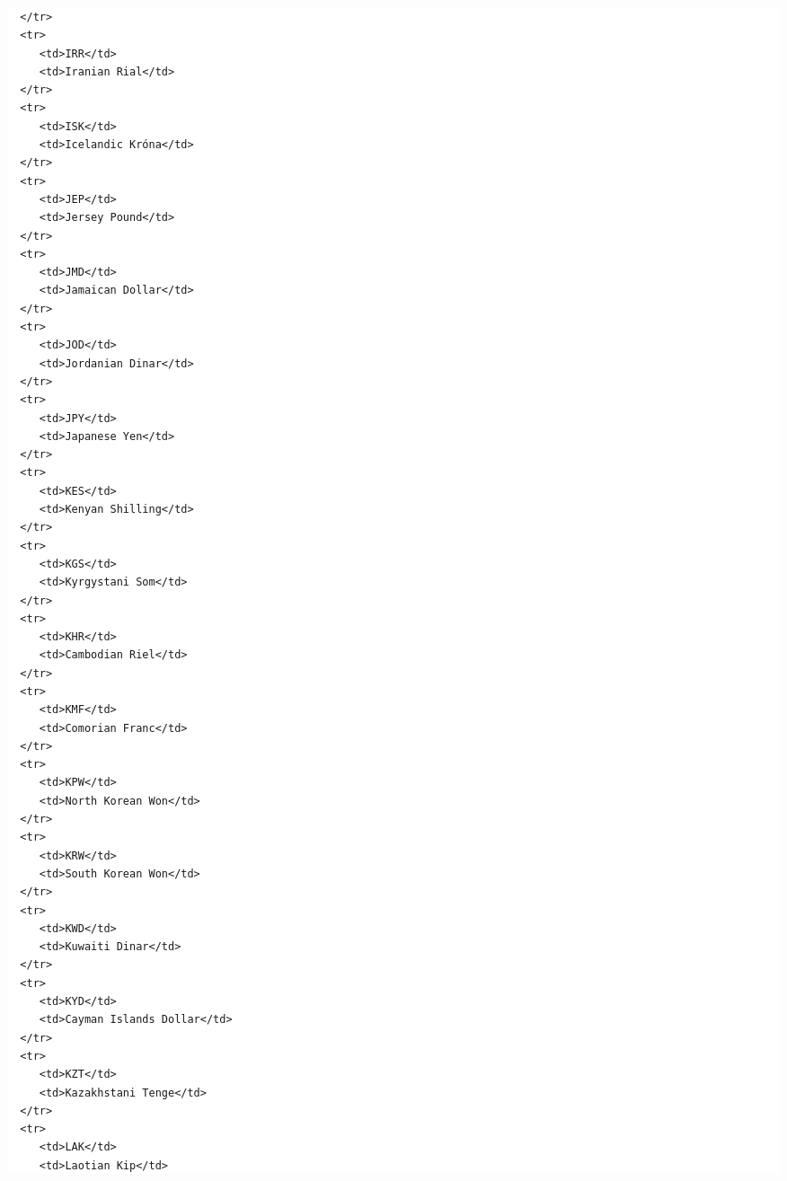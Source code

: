       </tr>
      <tr>
         <td>IRR</td>
         <td>Iranian Rial</td>
      </tr>
      <tr>
         <td>ISK</td>
         <td>Icelandic Króna</td>
      </tr>
      <tr>
         <td>JEP</td>
         <td>Jersey Pound</td>
      </tr>
      <tr>
         <td>JMD</td>
         <td>Jamaican Dollar</td>
      </tr>
      <tr>
         <td>JOD</td>
         <td>Jordanian Dinar</td>
      </tr>
      <tr>
         <td>JPY</td>
         <td>Japanese Yen</td>
      </tr>
      <tr>
         <td>KES</td>
         <td>Kenyan Shilling</td>
      </tr>
      <tr>
         <td>KGS</td>
         <td>Kyrgystani Som</td>
      </tr>
      <tr>
         <td>KHR</td>
         <td>Cambodian Riel</td>
      </tr>
      <tr>
         <td>KMF</td>
         <td>Comorian Franc</td>
      </tr>
      <tr>
         <td>KPW</td>
         <td>North Korean Won</td>
      </tr>
      <tr>
         <td>KRW</td>
         <td>South Korean Won</td>
      </tr>
      <tr>
         <td>KWD</td>
         <td>Kuwaiti Dinar</td>
      </tr>
      <tr>
         <td>KYD</td>
         <td>Cayman Islands Dollar</td>
      </tr>
      <tr>
         <td>KZT</td>
         <td>Kazakhstani Tenge</td>
      </tr>
      <tr>
         <td>LAK</td>
         <td>Laotian Kip</td>